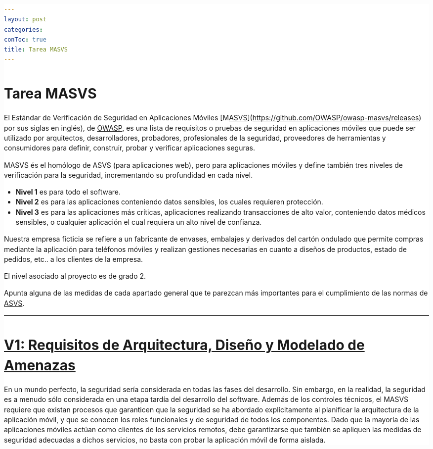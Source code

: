 ```yaml
---
layout: post
categories: 
conToc: true
title: Tarea MASVS
---
```




# Tarea MASVS



 El Estándar de Verificación de Seguridad en Aplicaciones Móviles [M[ASVS](https://owasp.org/www-project-application-security-verification-standard/)](https://github.com/OWASP/owasp-masvs/releases) por sus siglas en inglés), de [OWASP](https://owasp.org/),  es una lista de requisitos o pruebas de seguridad en aplicaciones móviles que puede ser utilizado por arquitectos, desarrolladores,  probadores, profesionales de la seguridad,   proveedores de herramientas y consumidores para definir,  construir, probar y verificar aplicaciones seguras.
  
 MASVS és el homólogo de ASVS (para aplicaciones web), pero para aplicaciones móviles y define también tres niveles de verificación para la seguridad, incrementando su profundidad en cada nivel. 

* __Nivel 1__ es para todo el software.
*  __Nivel 2__ es para las aplicaciones conteniendo datos sensibles, los cuales requieren protección.
*  __Nivel 3__ es para las aplicaciones más críticas, aplicaciones realizando transacciones de alto valor, conteniendo datos médicos sensibles, o cualquier aplicación el cual requiera un alto nivel de confianza.

Nuestra empresa ficticia se refiere a un fabricante de envases, embalajes y derivados del cartón ondulado que permite compras mediante la aplicación para teléfonos móviles y realizan gestiones necesarias en cuanto a diseños de productos, estado de pedidos, etc.. a los clientes de la empresa.

El nivel asociado al proyecto es de grado 2.

Apunta alguna de las medidas de cada apartado general que te parezcan más importantes para el cumplimiento de las normas de [ASVS](https://owasp.org/www-project-application-security-verification-standard/).

---
# [V1: Requisitos de Arquitectura, Diseño y Modelado de Amenazas](https://github.com/OWASP/owasp-masvs/blob/master/Document-es/0x06-V1-Architecture_design_and_threat_modelling_requireme.md#v1-requisitos-de-arquitectura-dise%C3%B1o-y-modelado-de-amenazas)

En un mundo perfecto, la seguridad sería considerada en todas las fases del desarrollo. Sin embargo, en la realidad, la seguridad es a menudo sólo considerada en una etapa tardía del desarrollo del software. Además de los controles técnicos, el MASVS requiere que existan procesos que garanticen que la seguridad se ha abordado explícitamente al planificar la arquitectura de la aplicación móvil, y que se conocen los roles funcionales y de seguridad de todos los componentes. Dado que la mayoría de las aplicaciones móviles actúan como clientes de los servicios remotos, debe garantizarse que también se apliquen las medidas de seguridad adecuadas a dichos servicios, no basta con probar la aplicación móvil de forma aislada.
